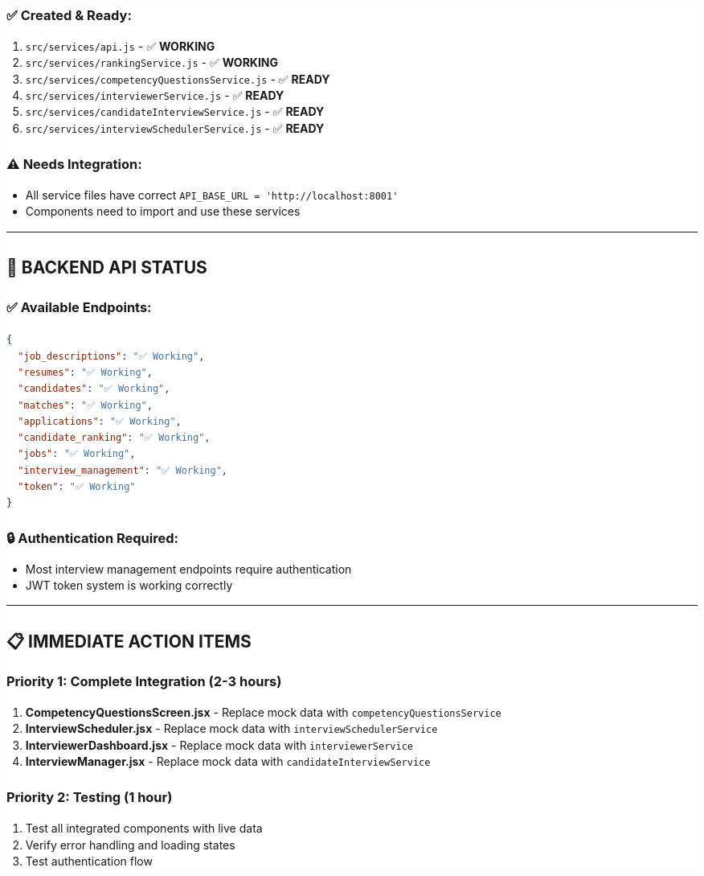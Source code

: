 ### **✅ Created & Ready:**
1. `src/services/api.js` - ✅ **WORKING**
2. `src/services/rankingService.js` - ✅ **WORKING**
3. `src/services/competencyQuestionsService.js` - ✅ **READY**
4. `src/services/interviewerService.js` - ✅ **READY**
5. `src/services/candidateInterviewService.js` - ✅ **READY**
6. `src/services/interviewSchedulerService.js` - ✅ **READY**

### **⚠️ Needs Integration:**
- All service files have correct `API_BASE_URL = 'http://localhost:8001'`
- Components need to import and use these services

---

## 🚀 **BACKEND API STATUS**

### **✅ Available Endpoints:**
```json
{
  "job_descriptions": "✅ Working",
  "resumes": "✅ Working", 
  "candidates": "✅ Working",
  "matches": "✅ Working",
  "applications": "✅ Working",
  "candidate_ranking": "✅ Working",
  "jobs": "✅ Working",
  "interview_management": "✅ Working",
  "token": "✅ Working"
}
```

### **🔒 Authentication Required:**
- Most interview management endpoints require authentication
- JWT token system is working correctly

---

## 📋 **IMMEDIATE ACTION ITEMS**

### **Priority 1: Complete Integration (2-3 hours)**
1. **CompetencyQuestionsScreen.jsx** - Replace mock data with `competencyQuestionsService`
2. **InterviewScheduler.jsx** - Replace mock data with `interviewSchedulerService`
3. **InterviewerDashboard.jsx** - Replace mock data with `interviewerService`
4. **InterviewManager.jsx** - Replace mock data with `candidateInterviewService`

### **Priority 2: Testing (1 hour)**
1. Test all integrated components with live data
2. Verify error handling and loading states
3. Test authentication flow
